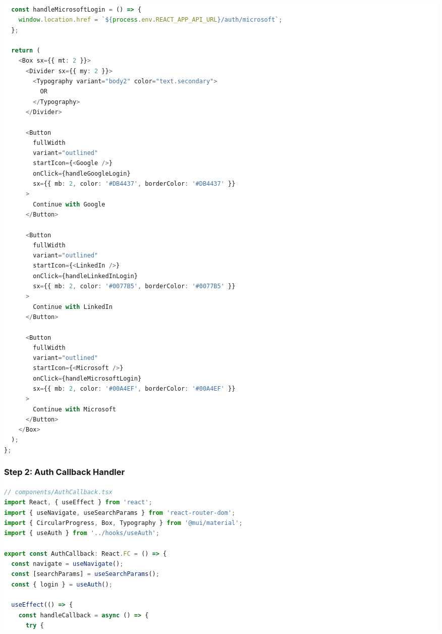 ```typescript
  const handleMicrosoftLogin = () => {
    window.location.href = `${process.env.REACT_APP_API_URL}/auth/microsoft`;
  };

  return (
    <Box sx={{ mt: 2 }}>
      <Divider sx={{ my: 2 }}>
        <Typography variant="body2" color="text.secondary">
          OR
        </Typography>
      </Divider>
      
      <Button
        fullWidth
        variant="outlined"
        startIcon={<Google />}
        onClick={handleGoogleLogin}
        sx={{ mb: 2, color: '#DB4437', borderColor: '#DB4437' }}
      >
        Continue with Google
      </Button>
      
      <Button
        fullWidth
        variant="outlined"
        startIcon={<LinkedIn />}
        onClick={handleLinkedInLogin}
        sx={{ mb: 2, color: '#0077B5', borderColor: '#0077B5' }}
      >
        Continue with LinkedIn
      </Button>
      
      <Button
        fullWidth
        variant="outlined"
        startIcon={<Microsoft />}
        onClick={handleMicrosoftLogin}
        sx={{ mb: 2, color: '#00A4EF', borderColor: '#00A4EF' }}
      >
        Continue with Microsoft
      </Button>
    </Box>
  );
};
```

### **Step 2: Auth Callback Handler**

```typescript
// components/AuthCallback.tsx
import React, { useEffect } from 'react';
import { useNavigate, useSearchParams } from 'react-router-dom';
import { CircularProgress, Box, Typography } from '@mui/material';
import { useAuth } from '../hooks/useAuth';

export const AuthCallback: React.FC = () => {
  const navigate = useNavigate();
  const [searchParams] = useSearchParams();
  const { login } = useAuth();

  useEffect(() => {
    const handleCallback = async () => {
      try {
```